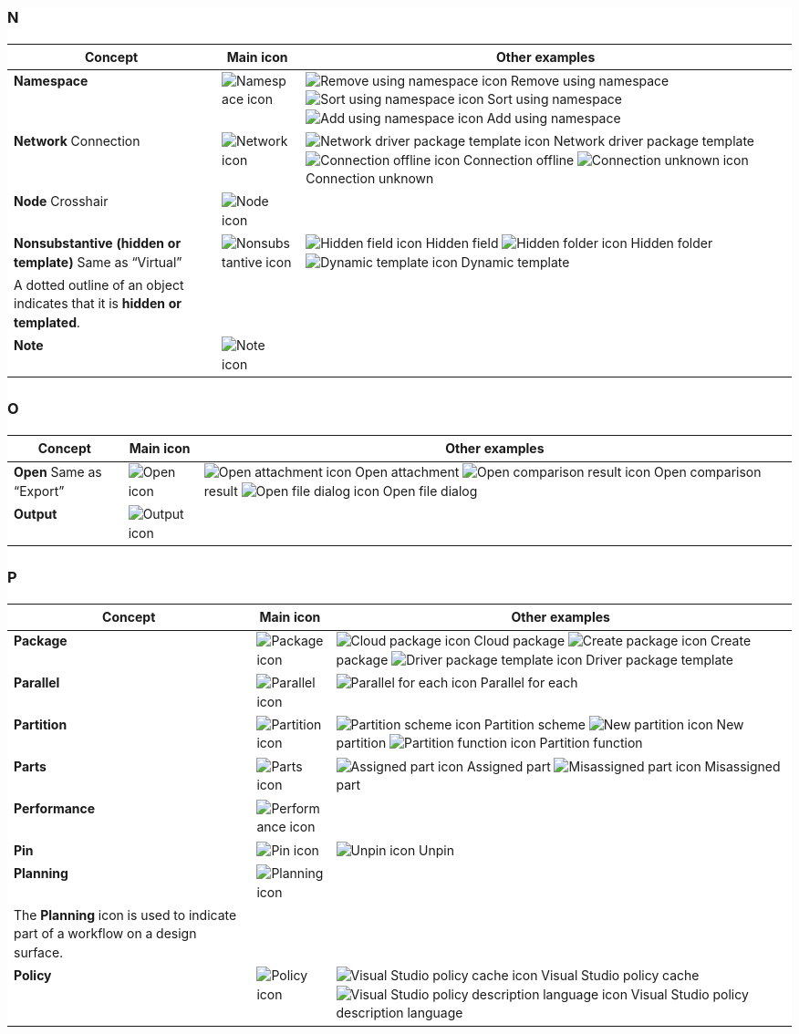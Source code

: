 ###  <a name="BKMK_VLDConceptsN"></a> N  
  
|Concept|Main icon|Other examples|  
|-------------|---------------|--------------------|  
|**Namespace**|![Namespace icon](../extensibility-ux-guidelines/media/vld_c_namespace.png "VLD_C_Namespace")|![Remove using namespace icon](../extensibility-ux-guidelines/media/vld_c_namespace_removeusingnamespace.png "VLD_C_Namespace_RemoveUsingNamespace") Remove using namespace ![Sort using namespace icon](../extensibility-ux-guidelines/media/vld_c_namespace_sortusingnamespace.png "VLD_C_Namespace_SortUsingNamespace") Sort using namespace ![Add using namespace icon](../extensibility-ux-guidelines/media/vld_c_namespace_addusingnamespace.png "VLD_C_Namespace_AddUsingNamespace") Add using namespace|  
|**Network** Connection|![Network icon](../extensibility-ux-guidelines/media/vld_c_network.png "VLD_C_Network")|![Network driver package template icon](../extensibility-ux-guidelines/media/vld_c_network_networkdriverpackagetemplate.png "VLD_C_Network_NetworkDriverPackageTemplate") Network driver package template ![Connection offline icon](../extensibility-ux-guidelines/media/vld_c_network_connectionoffline.png "VLD_C_Network_ConnectionOffline") Connection offline ![Connection unknown icon](../extensibility-ux-guidelines/media/vld_c_network_connectionunknown.png "VLD_C_Network_ConnectionUnknown") Connection unknown|  
|**Node** Crosshair|![Node icon](../extensibility-ux-guidelines/media/vld_c_node.png "VLD_C_Node")||  
|**Nonsubstantive (hidden or template)** Same as “Virtual”|![Nonsubstantive icon](../extensibility-ux-guidelines/media/vld_c_nonsubstantive.png "VLD_C_Nonsubstantive")|![Hidden field icon](../extensibility-ux-guidelines/media/vld_c_nonsubstantive_hiddenfield.png "VLD_C_Nonsubstantive_HiddenField") Hidden field ![Hidden folder icon](../extensibility-ux-guidelines/media/vld_c_nonsubstantive_hiddenfolder.png "VLD_C_Nonsubstantive_HiddenFolder") Hidden folder ![Dynamic template icon](../extensibility-ux-guidelines/media/vld_c_nonsubstantive_dynamictemplate.png "VLD_C_Nonsubstantive_DynamicTemplate") Dynamic template|  
|A dotted outline of an object indicates that it is **hidden or templated**.|||  
|**Note**|![Note icon](../extensibility-ux-guidelines/media/vld_c_note.png "VLD_C_Note")||  
  
###  <a name="BKMK_VLDConceptsO"></a> O  
  
|Concept|Main icon|Other examples|  
|-------------|---------------|--------------------|  
|**Open** Same as “Export”|![Open icon](../extensibility-ux-guidelines/media/vld_c_open.png "VLD_C_Open")|![Open attachment icon](../extensibility-ux-guidelines/media/vld_c_open_openattachment.png "VLD_C_Open_OpenAttachment") Open attachment ![Open comparison result icon](../extensibility-ux-guidelines/media/vld_c_open_opencomparisonresult.png "VLD_C_Open_OpenComparisonResult") Open comparison result ![Open file dialog icon](../extensibility-ux-guidelines/media/vld_c_open_openfiledialog.png "VLD_C_Open_OpenFileDialog") Open file dialog|  
|**Output**|![Output icon](../extensibility-ux-guidelines/media/vld_c_output.png "VLD_C_Output")||  
  
###  <a name="BKMK_VLDConceptsP"></a> P  
  
|Concept|Main icon|Other examples|  
|-------------|---------------|--------------------|  
|**Package**|![Package icon](../extensibility-ux-guidelines/media/vld_c_package.png "VLD_C_Package")|![Cloud package icon](../extensibility-ux-guidelines/media/vld_c_package_cloudpackage.png "VLD_C_Package_CloudPackage") Cloud package ![Create package icon](../extensibility-ux-guidelines/media/vld_c_package_createpackage.png "VLD_C_Package_CreatePackage") Create package ![Driver package template icon](../extensibility-ux-guidelines/media/vld_c_package_driverpackagetemplate.png "VLD_C_Package_DriverPackageTemplate") Driver package template|  
|**Parallel**|![Parallel icon](../extensibility-ux-guidelines/media/vld_c_parallel.png "VLD_C_Parallel")|![Parallel for each icon](../extensibility-ux-guidelines/media/vld_c_parallel_parallelforeach.png "VLD_C_Parallel_ParallelForEach") Parallel for each|  
|**Partition**|![Partition icon](../extensibility-ux-guidelines/media/vld_c_partition.png "VLD_C_Partition")|![Partition scheme icon](../extensibility-ux-guidelines/media/vld_c_partition_partitionscheme.png "VLD_C_Partition_PartitionScheme") Partition scheme ![New partition icon](../extensibility-ux-guidelines/media/vld_c_partition_newpartition.png "VLD_C_Partition_NewPartition") New partition ![Partition function icon](../extensibility-ux-guidelines/media/vld_c_partition_partitionfunction.png "VLD_C_Partition_PartitionFunction") Partition function|  
|**Parts**|![Parts icon](../extensibility-ux-guidelines/media/vld_c_parts.png "VLD_C_Parts")|![Assigned part icon](../extensibility-ux-guidelines/media/vld_c_parts_assignedpart.png "VLD_C_Parts_AssignedPart") Assigned part ![Misassigned part icon](../extensibility-ux-guidelines/media/vld_c_parts_misassignedpart.png "VLD_C_Parts_MisassignedPart") Misassigned part|  
|**Performance**|![Performance icon](../extensibility-ux-guidelines/media/vld_c_performance.png "VLD_C_Performance")||  
|**Pin**|![Pin icon](../extensibility-ux-guidelines/media/vld_c_pin.png "VLD_C_Pin")|![Unpin icon](../extensibility-ux-guidelines/media/vld_c_pin_unpin.png "VLD_C_Pin_Unpin") Unpin|  
|**Planning**|![Planning icon](../extensibility-ux-guidelines/media/vld_c_planning.png "VLD_C_Planning")||  
|The **Planning** icon is used to indicate part of a workflow on a design surface.|||  
|**Policy**|![Policy icon](../extensibility-ux-guidelines/media/vld_c_policy.png "VLD_C_Policy")|![Visual Studio policy cache icon](../extensibility-ux-guidelines/media/vld_c_policy_visualstudiopolicycache.png "VLD_C_Policy_VisualStudioPolicyCache") Visual Studio policy cache ![Visual Studio policy description language icon](../extensibility-ux-guidelines/media/vld_c_policy_visualstudiopolicydescriptionlanguage.png "VLD_C_Policy_VisualStudioPolicyDescriptionLanguage") Visual Studio policy description language|  